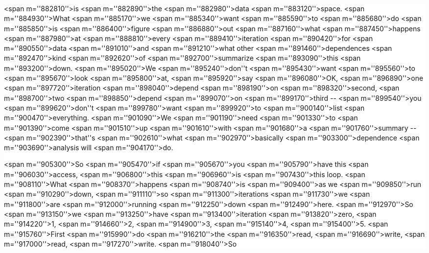   <span m=''882810''>is</span> <span m=''882890''>the</span> <span m=''882980''>data</span>
  <span m=''883120''>space.</span> <span m=''884930''>What</span> <span m=''885170''>we</span>
  <span m=''885340''>want</span> <span m=''885590''>to</span> <span m=''885680''>do</span>
  <span m=''885850''>is</span> <span m=''886400''>figure</span> <span m=''886880''>out</span>
  <span m=''887160''>what</span> <span m=''887450''>happens</span> <span m=''887980''>at</span>
  <span m=''888810''>every</span> <span m=''889410''>iteration</span> <span m=''890420''>for</span>
  <span m=''890550''>data</span> <span m=''891010''>and</span> <span m=''891210''>what
  other</span> <span m=''891460''>dependences</span> <span m=''892470''>kind</span>
  <span m=''892620''>of</span> <span m=''892700''>summarize</span> <span m=''893090''>this</span>
  <span m=''893200''>down.</span> <span m=''895020''>We</span> <span m=''895240''>don''t</span>
  <span m=''895430''>want</span> <span m=''895560''>to</span> <span m=''895670''>look</span>
  <span m=''895800''>at,</span> <span m=''895920''>say</span> <span m=''896080''>OK,</span>
  <span m=''896890''>one</span> <span m=''897720''>iteration</span> <span m=''898040''>depend</span>
  <span m=''898190''>on</span> <span m=''898320''>second,</span> <span m=''898700''>two</span>
  <span m=''898850''>depend</span> <span m=''899070''>on</span> <span m=''899170''>third
  --</span> <span m=''899540''>you</span> <span m=''899620''>don''t</span> <span m=''899780''>want</span>
  <span m=''899920''>to</span> <span m=''900140''>list</span> <span m=''900470''>everything.</span>
  <span m=''901090''>We</span> <span m=''901190''>need</span> <span m=''901330''>to</span>
  <span m=''901390''>come</span> <span m=''901510''>up</span> <span m=''901610''>with</span>
  <span m=''901680''>a</span> <span m=''901760''>summary --</span> <span m=''902390''>that''s</span>
  <span m=''902610''>what</span> <span m=''902970''>basically</span> <span m=''903300''>dependence</span>
  <span m=''903690''>analysis will</span> <span m=''904170''>do.</span> </p><p><span
  m=''905300''>So</span> <span m=''905470''>if</span> <span m=''905670''>you</span>
  <span m=''905790''>have this</span> <span m=''906030''>access,</span> <span m=''906800''>this</span>
  <span m=''906960''>is</span> <span m=''907430''>this loop.</span> <span m=''908110''>What</span>
  <span m=''908370''>happens</span> <span m=''908740''>is</span> <span m=''909400''>as
  we</span> <span m=''909850''>run</span> <span m=''910290''>down,</span> <span m=''911110''>so</span>
  <span m=''911300''>iterations</span> <span m=''911730''>we</span> <span m=''911800''>are</span>
  <span m=''912000''>running</span> <span m=''912250''>down</span> <span m=''912490''>here.</span>
  <span m=''912970''>So</span> <span m=''913150''>we</span> <span m=''913250''>have</span>
  <span m=''913400''>iteration</span> <span m=''913820''>zero,</span> <span m=''914220''>1,</span>
  <span m=''914660''>2,</span> <span m=''914900''>3,</span> <span m=''915140''>4,</span>
  <span m=''915400''>5.</span> <span m=''915760''>First</span> <span m=''915990''>do</span>
  <span m=''916210''>the</span> <span m=''916350''>read,</span> <span m=''916690''>write,</span>
  <span m=''917000''>read,</span> <span m=''917270''>write.</span> <span m=''918040''>So</span>
